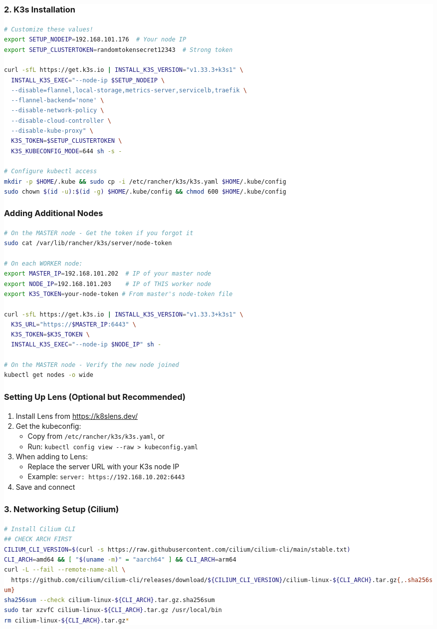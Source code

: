 ### 2. K3s Installation
```bash
# Customize these values!
export SETUP_NODEIP=192.168.101.176  # Your node IP
export SETUP_CLUSTERTOKEN=randomtokensecret12343  # Strong token

curl -sfL https://get.k3s.io | INSTALL_K3S_VERSION="v1.33.3+k3s1" \
  INSTALL_K3S_EXEC="--node-ip $SETUP_NODEIP \
  --disable=flannel,local-storage,metrics-server,servicelb,traefik \
  --flannel-backend='none' \
  --disable-network-policy \
  --disable-cloud-controller \
  --disable-kube-proxy" \
  K3S_TOKEN=$SETUP_CLUSTERTOKEN \
  K3S_KUBECONFIG_MODE=644 sh -s -

# Configure kubectl access
mkdir -p $HOME/.kube && sudo cp -i /etc/rancher/k3s/k3s.yaml $HOME/.kube/config
sudo chown $(id -u):$(id -g) $HOME/.kube/config && chmod 600 $HOME/.kube/config
```

### Adding Additional Nodes
```bash
# On the MASTER node - Get the token if you forgot it
sudo cat /var/lib/rancher/k3s/server/node-token

# On each WORKER node:
export MASTER_IP=192.168.101.202  # IP of your master node
export NODE_IP=192.168.101.203    # IP of THIS worker node
export K3S_TOKEN=your-node-token # From master's node-token file

curl -sfL https://get.k3s.io | INSTALL_K3S_VERSION="v1.33.3+k3s1" \
  K3S_URL="https://$MASTER_IP:6443" \
  K3S_TOKEN=$K3S_TOKEN \
  INSTALL_K3S_EXEC="--node-ip $NODE_IP" sh -

# On the MASTER node - Verify the new node joined
kubectl get nodes -o wide
```

### Setting Up Lens (Optional but Recommended)

1. Install Lens from https://k8slens.dev/
2. Get the kubeconfig:
   - Copy from `/etc/rancher/k3s/k3s.yaml`, or
   - Run: `kubectl config view --raw > kubeconfig.yaml`
3. When adding to Lens:
   - Replace the server URL with your K3s node IP
   - Example: `server: https://192.168.10.202:6443`
4. Save and connect

### 3. Networking Setup (Cilium)
```bash
# Install Cilium CLI
## CHECK ARCH FIRST
CILIUM_CLI_VERSION=$(curl -s https://raw.githubusercontent.com/cilium/cilium-cli/main/stable.txt)
CLI_ARCH=amd64 && [ "$(uname -m)" = "aarch64" ] && CLI_ARCH=arm64
curl -L --fail --remote-name-all \
  https://github.com/cilium/cilium-cli/releases/download/${CILIUM_CLI_VERSION}/cilium-linux-${CLI_ARCH}.tar.gz{,.sha256sum}
sha256sum --check cilium-linux-${CLI_ARCH}.tar.gz.sha256sum
sudo tar xzvfC cilium-linux-${CLI_ARCH}.tar.gz /usr/local/bin
rm cilium-linux-${CLI_ARCH}.tar.gz*

```